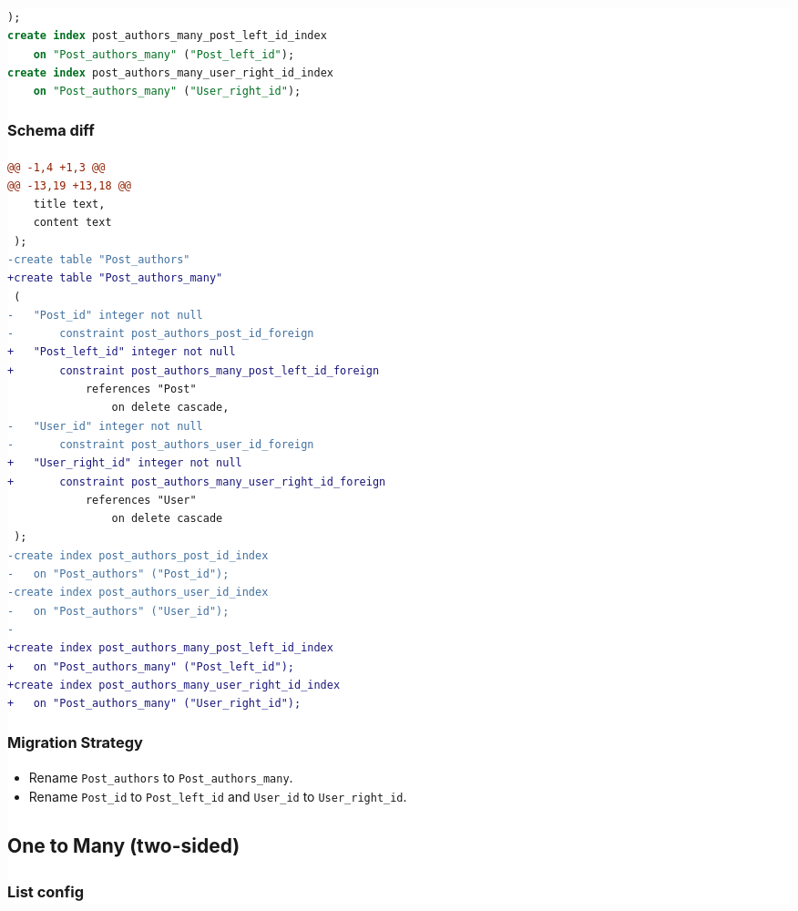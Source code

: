 ```sql
);
create index post_authors_many_post_left_id_index
	on "Post_authors_many" ("Post_left_id");
create index post_authors_many_user_right_id_index
	on "Post_authors_many" ("User_right_id");
```

### Schema diff

```diff
@@ -1,4 +1,3 @@
@@ -13,19 +13,18 @@
 	title text,
 	content text
 );
-create table "Post_authors"
+create table "Post_authors_many"
 (
-	"Post_id" integer not null
-		constraint post_authors_post_id_foreign
+	"Post_left_id" integer not null
+		constraint post_authors_many_post_left_id_foreign
 			references "Post"
 				on delete cascade,
-	"User_id" integer not null
-		constraint post_authors_user_id_foreign
+	"User_right_id" integer not null
+		constraint post_authors_many_user_right_id_foreign
 			references "User"
 				on delete cascade
 );
-create index post_authors_post_id_index
-	on "Post_authors" ("Post_id");
-create index post_authors_user_id_index
-	on "Post_authors" ("User_id");
-
+create index post_authors_many_post_left_id_index
+	on "Post_authors_many" ("Post_left_id");
+create index post_authors_many_user_right_id_index
+	on "Post_authors_many" ("User_right_id");
```



### Migration Strategy

- Rename `Post_authors` to `Post_authors_many`.
- Rename `Post_id` to `Post_left_id` and `User_id` to `User_right_id`.

## One to Many (two-sided)

### List config
